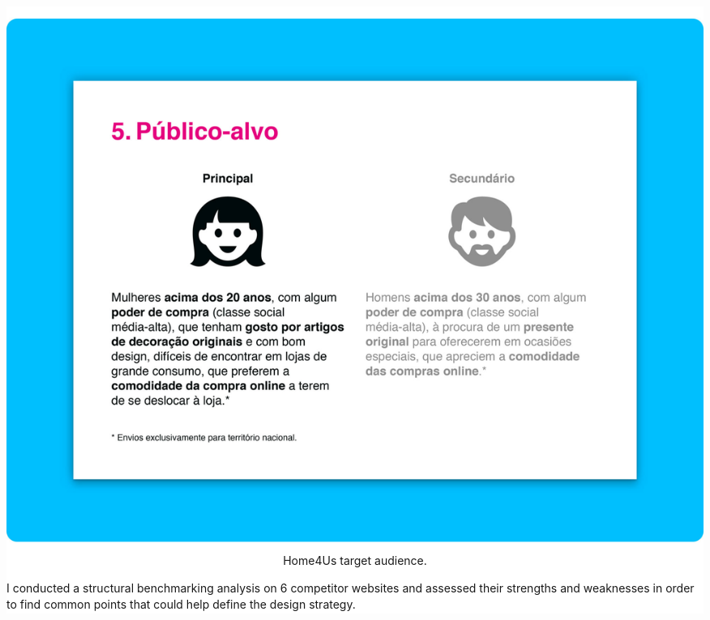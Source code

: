 <p align="center">
<img src="https://raw.githubusercontent.com/FilipaGo/home-4-us-mobile-site-prototype/master/_images_readme/target.jpg" alt="Home4Us personas" width="1000"/>
Home4Us target audience.
</p>

I conducted a structural benchmarking analysis on 6 competitor websites and assessed their strengths and weaknesses in order to find common points that could help define the design strategy.

<p align="center">